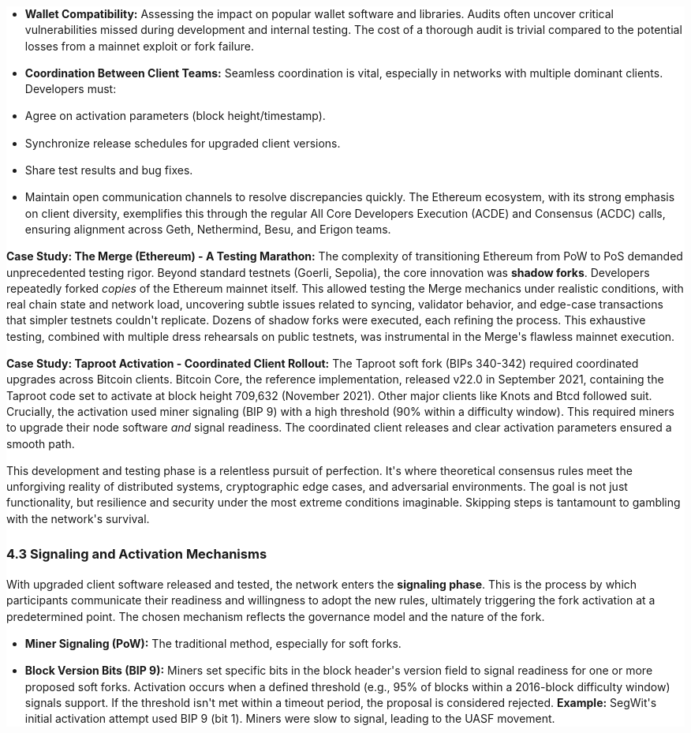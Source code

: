 *   **Wallet Compatibility:** Assessing the impact on popular wallet software and libraries. Audits often uncover critical vulnerabilities missed during development and internal testing. The cost of a thorough audit is trivial compared to the potential losses from a mainnet exploit or fork failure.

*   **Coordination Between Client Teams:** Seamless coordination is vital, especially in networks with multiple dominant clients. Developers must:

*   Agree on activation parameters (block height/timestamp).

*   Synchronize release schedules for upgraded client versions.

*   Share test results and bug fixes.

*   Maintain open communication channels to resolve discrepancies quickly. The Ethereum ecosystem, with its strong emphasis on client diversity, exemplifies this through the regular All Core Developers Execution (ACDE) and Consensus (ACDC) calls, ensuring alignment across Geth, Nethermind, Besu, and Erigon teams.

**Case Study: The Merge (Ethereum) - A Testing Marathon:** The complexity of transitioning Ethereum from PoW to PoS demanded unprecedented testing rigor. Beyond standard testnets (Goerli, Sepolia), the core innovation was **shadow forks**. Developers repeatedly forked *copies* of the Ethereum mainnet itself. This allowed testing the Merge mechanics under realistic conditions, with real chain state and network load, uncovering subtle issues related to syncing, validator behavior, and edge-case transactions that simpler testnets couldn't replicate. Dozens of shadow forks were executed, each refining the process. This exhaustive testing, combined with multiple dress rehearsals on public testnets, was instrumental in the Merge's flawless mainnet execution.

**Case Study: Taproot Activation - Coordinated Client Rollout:** The Taproot soft fork (BIPs 340-342) required coordinated upgrades across Bitcoin clients. Bitcoin Core, the reference implementation, released v22.0 in September 2021, containing the Taproot code set to activate at block height 709,632 (November 2021). Other major clients like Knots and Btcd followed suit. Crucially, the activation used miner signaling (BIP 9) with a high threshold (90% within a difficulty window). This required miners to upgrade their node software *and* signal readiness. The coordinated client releases and clear activation parameters ensured a smooth path.

This development and testing phase is a relentless pursuit of perfection. It's where theoretical consensus rules meet the unforgiving reality of distributed systems, cryptographic edge cases, and adversarial environments. The goal is not just functionality, but resilience and security under the most extreme conditions imaginable. Skipping steps is tantamount to gambling with the network's survival.

### 4.3 Signaling and Activation Mechanisms

With upgraded client software released and tested, the network enters the **signaling phase**. This is the process by which participants communicate their readiness and willingness to adopt the new rules, ultimately triggering the fork activation at a predetermined point. The chosen mechanism reflects the governance model and the nature of the fork.

*   **Miner Signaling (PoW):** The traditional method, especially for soft forks.

*   **Block Version Bits (BIP 9):** Miners set specific bits in the block header's version field to signal readiness for one or more proposed soft forks. Activation occurs when a defined threshold (e.g., 95% of blocks within a 2016-block difficulty window) signals support. If the threshold isn't met within a timeout period, the proposal is considered rejected. **Example:** SegWit's initial activation attempt used BIP 9 (bit 1). Miners were slow to signal, leading to the UASF movement.
